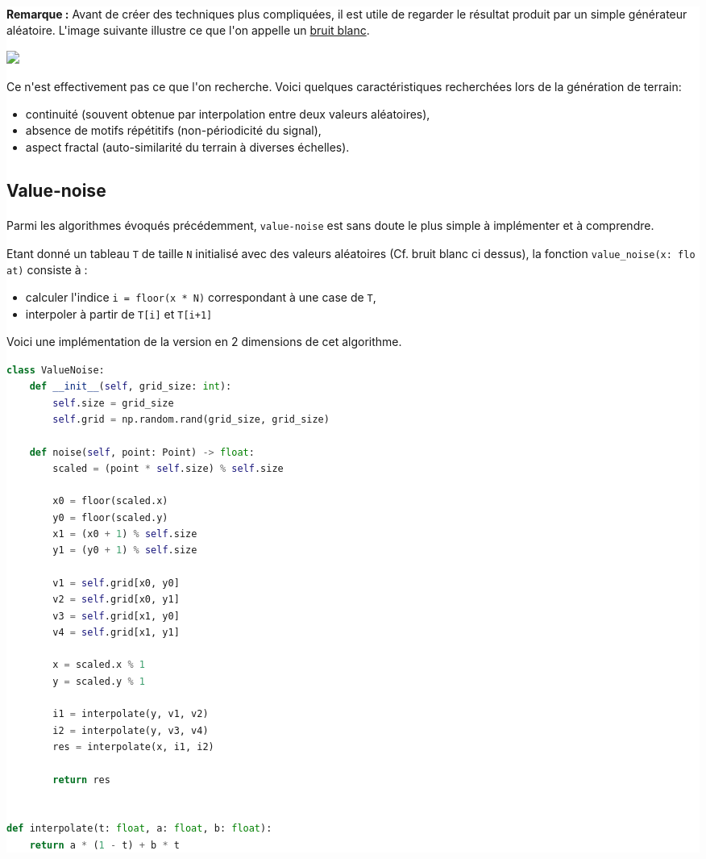 **Remarque :**
Avant de créer des techniques plus compliquées,
il est utile de regarder le résultat produit par un simple générateur aléatoire.
L'image suivante illustre ce que l'on appelle un [bruit blanc](https://fr.wikipedia.org/wiki/Bruit_blanc).

![](https://assets.tina.io/3d3789e5-e4a7-4eac-aed4-6800e59697a7/generation_procedurale/white_noise.png)

Ce n'est effectivement pas ce que l'on recherche.
Voici quelques caractéristiques recherchées lors de la génération de terrain:

- continuité (souvent obtenue par interpolation entre deux valeurs aléatoires),
- absence de motifs répétitifs (non-périodicité du signal),
- aspect fractal (auto-similarité du terrain à diverses échelles).

## Value-noise

Parmi les algorithmes évoqués précédemment, `value-noise`
est sans doute le plus simple à implémenter et à comprendre.

Etant donné un tableau `T` de taille `N` initialisé avec des valeurs aléatoires (Cf. bruit blanc ci dessus),
la fonction `value_noise(x: float)` consiste à :

- calculer l'indice `i = floor(x * N)` correspondant à une case de `T`,
- interpoler à partir de `T[i]` et `T[i+1]`

Voici une implémentation de la version en 2 dimensions de cet algorithme.

```python
class ValueNoise:
    def __init__(self, grid_size: int):
        self.size = grid_size
        self.grid = np.random.rand(grid_size, grid_size)

    def noise(self, point: Point) -> float:
        scaled = (point * self.size) % self.size

        x0 = floor(scaled.x)
        y0 = floor(scaled.y)
        x1 = (x0 + 1) % self.size
        y1 = (y0 + 1) % self.size

        v1 = self.grid[x0, y0]
        v2 = self.grid[x0, y1]
        v3 = self.grid[x1, y0]
        v4 = self.grid[x1, y1]

        x = scaled.x % 1
        y = scaled.y % 1

        i1 = interpolate(y, v1, v2)
        i2 = interpolate(y, v3, v4)
        res = interpolate(x, i1, i2)

        return res


def interpolate(t: float, a: float, b: float):
    return a * (1 - t) + b * t
```
